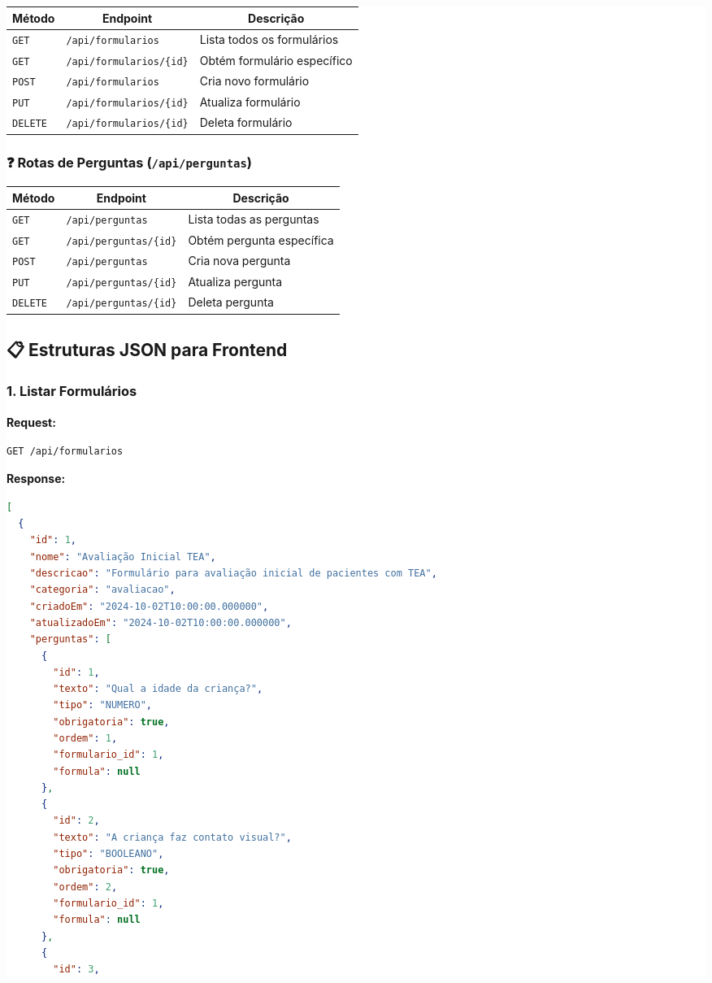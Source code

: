 | Método | Endpoint | Descrição |
|--------|----------|-----------|
| `GET` | `/api/formularios` | Lista todos os formulários |
| `GET` | `/api/formularios/{id}` | Obtém formulário específico |
| `POST` | `/api/formularios` | Cria novo formulário |
| `PUT` | `/api/formularios/{id}` | Atualiza formulário |
| `DELETE` | `/api/formularios/{id}` | Deleta formulário |

### ❓ Rotas de Perguntas (`/api/perguntas`)

| Método | Endpoint | Descrição |
|--------|----------|-----------|
| `GET` | `/api/perguntas` | Lista todas as perguntas |
| `GET` | `/api/perguntas/{id}` | Obtém pergunta específica |
| `POST` | `/api/perguntas` | Cria nova pergunta |
| `PUT` | `/api/perguntas/{id}` | Atualiza pergunta |
| `DELETE` | `/api/perguntas/{id}` | Deleta pergunta |

## 📋 Estruturas JSON para Frontend

### 1. Listar Formulários

**Request:**
```http
GET /api/formularios
```

**Response:**
```json
[
  {
    "id": 1,
    "nome": "Avaliação Inicial TEA",
    "descricao": "Formulário para avaliação inicial de pacientes com TEA",
    "categoria": "avaliacao",
    "criadoEm": "2024-10-02T10:00:00.000000",
    "atualizadoEm": "2024-10-02T10:00:00.000000",
    "perguntas": [
      {
        "id": 1,
        "texto": "Qual a idade da criança?",
        "tipo": "NUMERO",
        "obrigatoria": true,
        "ordem": 1,
        "formulario_id": 1,
        "formula": null
      },
      {
        "id": 2,
        "texto": "A criança faz contato visual?",
        "tipo": "BOOLEANO",
        "obrigatoria": true,
        "ordem": 2,
        "formulario_id": 1,
        "formula": null
      },
      {
        "id": 3,
```